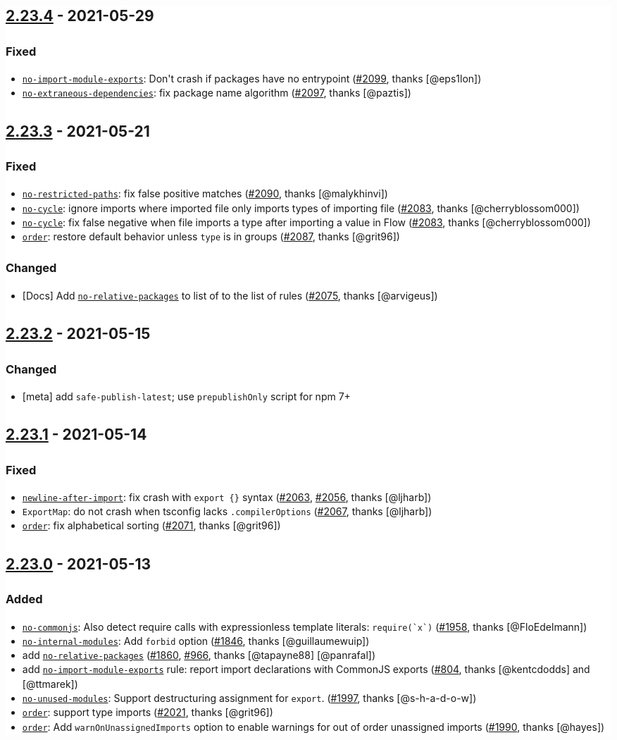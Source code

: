 ## [2.23.4] - 2021-05-29

### Fixed
- [`no-import-module-exports`]: Don't crash if packages have no entrypoint ([#2099], thanks [@eps1lon])
- [`no-extraneous-dependencies`]: fix package name algorithm ([#2097], thanks [@paztis])

## [2.23.3] - 2021-05-21

### Fixed
- [`no-restricted-paths`]: fix false positive matches ([#2090], thanks [@malykhinvi])
- [`no-cycle`]: ignore imports where imported file only imports types of importing file ([#2083], thanks [@cherryblossom000])
- [`no-cycle`]: fix false negative when file imports a type after importing a value in Flow ([#2083], thanks [@cherryblossom000])
- [`order`]: restore default behavior unless `type` is in groups ([#2087], thanks [@grit96])

### Changed
- [Docs] Add [`no-relative-packages`] to list of to the list of rules ([#2075], thanks [@arvigeus])

## [2.23.2] - 2021-05-15

### Changed
- [meta] add `safe-publish-latest`; use `prepublishOnly` script for npm 7+

## [2.23.1] - 2021-05-14

### Fixed
- [`newline-after-import`]: fix crash with `export {}` syntax ([#2063], [#2056], thanks [@ljharb])
- `ExportMap`: do not crash when tsconfig lacks `.compilerOptions` ([#2067], thanks [@ljharb])
- [`order`]: fix alphabetical sorting ([#2071], thanks [@grit96])

## [2.23.0] - 2021-05-13

### Added
- [`no-commonjs`]: Also detect require calls with expressionless template literals: ``` require(`x`) ``` ([#1958], thanks [@FloEdelmann])
- [`no-internal-modules`]: Add `forbid` option ([#1846], thanks [@guillaumewuip])
- add [`no-relative-packages`] ([#1860], [#966], thanks [@tapayne88] [@panrafal])
- add [`no-import-module-exports`] rule: report import declarations with CommonJS exports ([#804], thanks [@kentcdodds] and [@ttmarek])
- [`no-unused-modules`]: Support destructuring assignment for `export`. ([#1997], thanks [@s-h-a-d-o-w])
- [`order`]: support type imports ([#2021], thanks [@grit96])
- [`order`]: Add `warnOnUnassignedImports` option to enable warnings for out of order unassigned imports ([#1990], thanks [@hayes])


[`import/cache` setting]: ./README.md#importcache
[`import/ignore` setting]: ./README.md#importignore
[`import/extensions` setting]: ./README.md#importextensions
[`import/parsers` setting]: ./README.md#importparsers
[`import/core-modules` setting]: ./README.md#importcore-modules
[`import/external-module-folders` setting]: ./README.md#importexternal-module-folders
[`internal-regex` setting]: ./README.md#importinternal-regex
[`consistent-type-specifier-style`]: ./docs/rules/consistent-type-specifier-style.md
[`default`]: ./docs/rules/default.md
[`dynamic-import-chunkname`]: ./docs/rules/dynamic-import-chunkname.md
[`export`]: ./docs/rules/export.md
[`exports-last`]: ./docs/rules/exports-last.md
[`extensions`]: ./docs/rules/extensions.md
[`first`]: ./docs/rules/first.md
[`group-exports`]: ./docs/rules/group-exports.md
[`imports-first`]: ./docs/rules/first.md
[`max-dependencies`]: ./docs/rules/max-dependencies.md
[`named`]: ./docs/rules/named.md
[`namespace`]: ./docs/rules/namespace.md
[`newline-after-import`]: ./docs/rules/newline-after-import.md
[`no-absolute-path`]: ./docs/rules/no-absolute-path.md
[`no-amd`]: ./docs/rules/no-amd.md
[`no-anonymous-default-export`]: ./docs/rules/no-anonymous-default-export.md
[`no-commonjs`]: ./docs/rules/no-commonjs.md
[`no-cycle`]: ./docs/rules/no-cycle.md
[`no-default-export`]: ./docs/rules/no-default-export.md
[`no-deprecated`]: ./docs/rules/no-deprecated.md
[`no-duplicates`]: ./docs/rules/no-duplicates.md
[`no-dynamic-require`]: ./docs/rules/no-dynamic-require.md
[`no-empty-named-blocks`]: ./docs/rules/no-empty-named-blocks.md
[`no-extraneous-dependencies`]: ./docs/rules/no-extraneous-dependencies.md
[`no-import-module-exports`]: ./docs/rules/no-import-module-exports.md
[`no-internal-modules`]: ./docs/rules/no-internal-modules.md
[`no-mutable-exports`]: ./docs/rules/no-mutable-exports.md
[`no-named-as-default-member`]: ./docs/rules/no-named-as-default-member.md
[`no-named-as-default`]: ./docs/rules/no-named-as-default.md
[`no-named-default`]: ./docs/rules/no-named-default.md
[`no-named-export`]: ./docs/rules/no-named-export.md
[`no-namespace`]: ./docs/rules/no-namespace.md
[`no-nodejs-modules`]: ./docs/rules/no-nodejs-modules.md
[`no-relative-packages`]: ./docs/rules/no-relative-packages.md
[`no-relative-parent-imports`]: ./docs/rules/no-relative-parent-imports.md
[`no-restricted-paths`]: ./docs/rules/no-restricted-paths.md
[`no-self-import`]: ./docs/rules/no-self-import.md
[`no-unassigned-import`]: ./docs/rules/no-unassigned-import.md
[`no-unresolved`]: ./docs/rules/no-unresolved.md
[`no-unused-modules`]: ./docs/rules/no-unused-modules.md
[`no-useless-path-segments`]: ./docs/rules/no-useless-path-segments.md
[`no-webpack-loader-syntax`]: ./docs/rules/no-webpack-loader-syntax.md
[`order`]: ./docs/rules/order.md
[`prefer-default-export`]: ./docs/rules/prefer-default-export.md
[`unambiguous`]: ./docs/rules/unambiguous.md
[`memo-parser`]: ./memo-parser/README.md
[#2756]: https://github.com/import-js/eslint-plugin-import/pull/2756
[#2754]: https://github.com/import-js/eslint-plugin-import/pull/2754
[#2748]: https://github.com/import-js/eslint-plugin-import/pull/2748
[#2699]: https://github.com/import-js/eslint-plugin-import/pull/2699
[#2664]: https://github.com/import-js/eslint-plugin-import/pull/2664
[#2613]: https://github.com/import-js/eslint-plugin-import/pull/2613
[#2608]: https://github.com/import-js/eslint-plugin-import/pull/2608
[#2605]: https://github.com/import-js/eslint-plugin-import/pull/2605
[#2602]: https://github.com/import-js/eslint-plugin-import/pull/2602
[#2598]: https://github.com/import-js/eslint-plugin-import/pull/2598
[#2589]: https://github.com/import-js/eslint-plugin-import/pull/2589
[#2588]: https://github.com/import-js/eslint-plugin-import/pull/2588
[#2582]: https://github.com/import-js/eslint-plugin-import/pull/2582
[#2570]: https://github.com/import-js/eslint-plugin-import/pull/2570
[#2568]: https://github.com/import-js/eslint-plugin-import/pull/2568
[#2546]: https://github.com/import-js/eslint-plugin-import/pull/2546
[#2541]: https://github.com/import-js/eslint-plugin-import/pull/2541
[#2531]: https://github.com/import-js/eslint-plugin-import/pull/2531
[#2511]: https://github.com/import-js/eslint-plugin-import/pull/2511
[#2506]: https://github.com/import-js/eslint-plugin-import/pull/2506
[#2503]: https://github.com/import-js/eslint-plugin-import/pull/2503
[#2490]: https://github.com/import-js/eslint-plugin-import/pull/2490
[#2475]: https://github.com/import-js/eslint-plugin-import/pull/2475
[#2473]: https://github.com/import-js/eslint-plugin-import/pull/2473
[#2466]: https://github.com/import-js/eslint-plugin-import/pull/2466
[#2459]: https://github.com/import-js/eslint-plugin-import/pull/2459
[#2440]: https://github.com/import-js/eslint-plugin-import/pull/2440
[#2438]: https://github.com/import-js/eslint-plugin-import/pull/2438
[#2436]: https://github.com/import-js/eslint-plugin-import/pull/2436
[#2427]: https://github.com/import-js/eslint-plugin-import/pull/2427
[#2424]: https://github.com/import-js/eslint-plugin-import/pull/2424
[#2419]: https://github.com/import-js/eslint-plugin-import/pull/2419
[#2417]: https://github.com/import-js/eslint-plugin-import/pull/2417
[#2411]: https://github.com/import-js/eslint-plugin-import/pull/2411
[#2399]: https://github.com/import-js/eslint-plugin-import/pull/2399
[#2396]: https://github.com/import-js/eslint-plugin-import/pull/2396
[#2395]: https://github.com/import-js/eslint-plugin-import/pull/2395
[#2393]: https://github.com/import-js/eslint-plugin-import/pull/2393
[#2388]: https://github.com/import-js/eslint-plugin-import/pull/2388
[#2387]: https://github.com/import-js/eslint-plugin-import/pull/2387
[#2381]: https://github.com/import-js/eslint-plugin-import/pull/2381
[#2378]: https://github.com/import-js/eslint-plugin-import/pull/2378
[#2374]: https://github.com/import-js/eslint-plugin-import/pull/2374
[#2371]: https://github.com/import-js/eslint-plugin-import/pull/2371
[#2367]: https://github.com/import-js/eslint-plugin-import/pull/2367
[#2358]: https://github.com/import-js/eslint-plugin-import/pull/2358
[#2341]: https://github.com/import-js/eslint-plugin-import/pull/2341
[#2332]: https://github.com/import-js/eslint-plugin-import/pull/2332
[#2334]: https://github.com/import-js/eslint-plugin-import/pull/2334
[#2330]: https://github.com/import-js/eslint-plugin-import/pull/2330
[#2315]: https://github.com/import-js/eslint-plugin-import/pull/2315
[#2305]: https://github.com/import-js/eslint-plugin-import/pull/2305
[#2299]: https://github.com/import-js/eslint-plugin-import/pull/2299
[#2297]: https://github.com/import-js/eslint-plugin-import/pull/2297
[#2287]: https://github.com/import-js/eslint-plugin-import/pull/2287
[#2282]: https://github.com/import-js/eslint-plugin-import/pull/2282
[#2280]: https://github.com/import-js/eslint-plugin-import/pull/2280
[#2279]: https://github.com/import-js/eslint-plugin-import/pull/2279
[#2272]: https://github.com/import-js/eslint-plugin-import/pull/2272
[#2271]: https://github.com/import-js/eslint-plugin-import/pull/2271
[#2270]: https://github.com/import-js/eslint-plugin-import/pull/2270
[#2240]: https://github.com/import-js/eslint-plugin-import/pull/2240
[#2233]: https://github.com/import-js/eslint-plugin-import/pull/2233
[#2226]: https://github.com/import-js/eslint-plugin-import/pull/2226
[#2220]: https://github.com/import-js/eslint-plugin-import/pull/2220
[#2219]: https://github.com/import-js/eslint-plugin-import/pull/2219
[#2212]: https://github.com/import-js/eslint-plugin-import/pull/2212
[#2196]: https://github.com/import-js/eslint-plugin-import/pull/2196
[#2194]: https://github.com/import-js/eslint-plugin-import/pull/2194
[#2191]: https://github.com/import-js/eslint-plugin-import/pull/2191
[#2184]: https://github.com/import-js/eslint-plugin-import/pull/2184
[#2179]: https://github.com/import-js/eslint-plugin-import/pull/2179
[#2160]: https://github.com/import-js/eslint-plugin-import/pull/2160
[#2158]: https://github.com/import-js/eslint-plugin-import/pull/2158
[#2156]: https://github.com/import-js/eslint-plugin-import/pull/2156
[#2149]: https://github.com/import-js/eslint-plugin-import/pull/2149
[#2146]: https://github.com/import-js/eslint-plugin-import/pull/2146
[#2140]: https://github.com/import-js/eslint-plugin-import/pull/2140
[#2138]: https://github.com/import-js/eslint-plugin-import/pull/2138
[#2121]: https://github.com/import-js/eslint-plugin-import/pull/2121
[#2112]: https://github.com/import-js/eslint-plugin-import/pull/2112
[#2099]: https://github.com/import-js/eslint-plugin-import/pull/2099
[#2097]: https://github.com/import-js/eslint-plugin-import/pull/2097
[#2090]: https://github.com/import-js/eslint-plugin-import/pull/2090
[#2087]: https://github.com/import-js/eslint-plugin-import/pull/2087
[#2083]: https://github.com/import-js/eslint-plugin-import/pull/2083
[#2075]: https://github.com/import-js/eslint-plugin-import/pull/2075
[#2071]: https://github.com/import-js/eslint-plugin-import/pull/2071
[#2047]: https://github.com/import-js/eslint-plugin-import/pull/2047
[#2034]: https://github.com/import-js/eslint-plugin-import/pull/2034
[#2028]: https://github.com/import-js/eslint-plugin-import/pull/2028
[#2026]: https://github.com/import-js/eslint-plugin-import/pull/2026
[#2022]: https://github.com/import-js/eslint-plugin-import/pull/2022
[#2021]: https://github.com/import-js/eslint-plugin-import/pull/2021
[#2012]: https://github.com/import-js/eslint-plugin-import/pull/2012
[#1997]: https://github.com/import-js/eslint-plugin-import/pull/1997
[#1993]: https://github.com/import-js/eslint-plugin-import/pull/1993
[#1990]: https://github.com/import-js/eslint-plugin-import/pull/1990
[#1985]: https://github.com/import-js/eslint-plugin-import/pull/1985
[#1983]: https://github.com/import-js/eslint-plugin-import/pull/1983
[#1974]: https://github.com/import-js/eslint-plugin-import/pull/1974
[#1958]: https://github.com/import-js/eslint-plugin-import/pull/1958
[#1948]: https://github.com/import-js/eslint-plugin-import/pull/1948
[#1947]: https://github.com/import-js/eslint-plugin-import/pull/1947
[#1944]: https://github.com/import-js/eslint-plugin-import/pull/1944
[#1940]: https://github.com/import-js/eslint-plugin-import/pull/1940
[#1897]: https://github.com/import-js/eslint-plugin-import/pull/1897
[#1889]: https://github.com/import-js/eslint-plugin-import/pull/1889
[#1878]: https://github.com/import-js/eslint-plugin-import/pull/1878
[#1860]: https://github.com/import-js/eslint-plugin-import/pull/1860
[#1848]: https://github.com/import-js/eslint-plugin-import/pull/1848
[#1847]: https://github.com/import-js/eslint-plugin-import/pull/1847
[#1846]: https://github.com/import-js/eslint-plugin-import/pull/1846
[#1836]: https://github.com/import-js/eslint-plugin-import/pull/1836
[#1835]: https://github.com/import-js/eslint-plugin-import/pull/1835
[#1833]: https://github.com/import-js/eslint-plugin-import/pull/1833
[#1831]: https://github.com/import-js/eslint-plugin-import/pull/1831
[#1830]: https://github.com/import-js/eslint-plugin-import/pull/1830
[#1824]: https://github.com/import-js/eslint-plugin-import/pull/1824
[#1823]: https://github.com/import-js/eslint-plugin-import/pull/1823
[#1822]: https://github.com/import-js/eslint-plugin-import/pull/1822
[#1820]: https://github.com/import-js/eslint-plugin-import/pull/1820
[#1819]: https://github.com/import-js/eslint-plugin-import/pull/1819
[#1802]: https://github.com/import-js/eslint-plugin-import/pull/1802
[#1788]: https://github.com/import-js/eslint-plugin-import/pull/1788
[#1786]: https://github.com/import-js/eslint-plugin-import/pull/1786
[#1785]: https://github.com/import-js/eslint-plugin-import/pull/1785
[#1776]: https://github.com/import-js/eslint-plugin-import/pull/1776
[#1770]: https://github.com/import-js/eslint-plugin-import/pull/1770
[#1764]: https://github.com/import-js/eslint-plugin-import/pull/1764
[#1763]: https://github.com/import-js/eslint-plugin-import/pull/1763
[#1751]: https://github.com/import-js/eslint-plugin-import/pull/1751
[#1744]: https://github.com/import-js/eslint-plugin-import/pull/1744
[#1736]: https://github.com/import-js/eslint-plugin-import/pull/1736
[#1735]: https://github.com/import-js/eslint-plugin-import/pull/1735
[#1726]: https://github.com/import-js/eslint-plugin-import/pull/1726
[#1724]: https://github.com/import-js/eslint-plugin-import/pull/1724
[#1719]: https://github.com/import-js/eslint-plugin-import/pull/1719
[#1696]: https://github.com/import-js/eslint-plugin-import/pull/1696
[#1691]: https://github.com/import-js/eslint-plugin-import/pull/1691
[#1690]: https://github.com/import-js/eslint-plugin-import/pull/1690
[#1689]: https://github.com/import-js/eslint-plugin-import/pull/1689
[#1681]: https://github.com/import-js/eslint-plugin-import/pull/1681
[#1676]: https://github.com/import-js/eslint-plugin-import/pull/1676
[#1666]: https://github.com/import-js/eslint-plugin-import/pull/1666
[#1664]: https://github.com/import-js/eslint-plugin-import/pull/1664
[#1660]: https://github.com/import-js/eslint-plugin-import/pull/1660
[#1658]: https://github.com/import-js/eslint-plugin-import/pull/1658
[#1651]: https://github.com/import-js/eslint-plugin-import/pull/1651
[#1626]: https://github.com/import-js/eslint-plugin-import/pull/1626
[#1620]: https://github.com/import-js/eslint-plugin-import/pull/1620
[#1619]: https://github.com/import-js/eslint-plugin-import/pull/1619
[#1612]: https://github.com/import-js/eslint-plugin-import/pull/1612
[#1611]: https://github.com/import-js/eslint-plugin-import/pull/1611
[#1605]: https://github.com/import-js/eslint-plugin-import/pull/1605
[#1586]: https://github.com/import-js/eslint-plugin-import/pull/1586
[#1572]: https://github.com/import-js/eslint-plugin-import/pull/1572
[#1569]: https://github.com/import-js/eslint-plugin-import/pull/1569
[#1563]: https://github.com/import-js/eslint-plugin-import/pull/1563
[#1560]: https://github.com/import-js/eslint-plugin-import/pull/1560
[#1551]: https://github.com/import-js/eslint-plugin-import/pull/1551
[#1542]: https://github.com/import-js/eslint-plugin-import/pull/1542
[#1534]: https://github.com/import-js/eslint-plugin-import/pull/1534
[#1528]: https://github.com/import-js/eslint-plugin-import/pull/1528
[#1526]: https://github.com/import-js/eslint-plugin-import/pull/1526
[#1521]: https://github.com/import-js/eslint-plugin-import/pull/1521
[#1519]: https://github.com/import-js/eslint-plugin-import/pull/1519
[#1517]: https://github.com/import-js/eslint-plugin-import/pull/1517
[#1507]: https://github.com/import-js/eslint-plugin-import/pull/1507
[#1506]: https://github.com/import-js/eslint-plugin-import/pull/1506
[#1496]: https://github.com/import-js/eslint-plugin-import/pull/1496
[#1495]: https://github.com/import-js/eslint-plugin-import/pull/1495
[#1494]: https://github.com/import-js/eslint-plugin-import/pull/1494
[#1493]: https://github.com/import-js/eslint-plugin-import/pull/1493
[#1491]: https://github.com/import-js/eslint-plugin-import/pull/1491
[#1472]: https://github.com/import-js/eslint-plugin-import/pull/1472
[#1470]: https://github.com/import-js/eslint-plugin-import/pull/1470
[#1447]: https://github.com/import-js/eslint-plugin-import/pull/1447
[#1439]: https://github.com/import-js/eslint-plugin-import/pull/1439
[#1436]: https://github.com/import-js/eslint-plugin-import/pull/1436
[#1435]: https://github.com/import-js/eslint-plugin-import/pull/1435
[#1425]: https://github.com/import-js/eslint-plugin-import/pull/1425
[#1419]: https://github.com/import-js/eslint-plugin-import/pull/1419
[#1412]: https://github.com/import-js/eslint-plugin-import/pull/1412
[#1409]: https://github.com/import-js/eslint-plugin-import/pull/1409
[#1404]: https://github.com/import-js/eslint-plugin-import/pull/1404
[#1401]: https://github.com/import-js/eslint-plugin-import/pull/1401
[#1393]: https://github.com/import-js/eslint-plugin-import/pull/1393
[#1389]: https://github.com/import-js/eslint-plugin-import/pull/1389
[#1386]: https://github.com/import-js/eslint-plugin-import/pull/1386
[#1377]: https://github.com/import-js/eslint-plugin-import/pull/1377
[#1375]: https://github.com/import-js/eslint-plugin-import/pull/1375
[#1372]: https://github.com/import-js/eslint-plugin-import/pull/1372
[#1371]: https://github.com/import-js/eslint-plugin-import/pull/1371
[#1370]: https://github.com/import-js/eslint-plugin-import/pull/1370
[#1363]: https://github.com/import-js/eslint-plugin-import/pull/1363
[#1360]: https://github.com/import-js/eslint-plugin-import/pull/1360
[#1358]: https://github.com/import-js/eslint-plugin-import/pull/1358
[#1356]: https://github.com/import-js/eslint-plugin-import/pull/1356
[#1354]: https://github.com/import-js/eslint-plugin-import/pull/1354
[#1352]: https://github.com/import-js/eslint-plugin-import/pull/1352
[#1347]: https://github.com/import-js/eslint-plugin-import/pull/1347
[#1345]: https://github.com/import-js/eslint-plugin-import/pull/1345
[#1342]: https://github.com/import-js/eslint-plugin-import/pull/1342
[#1340]: https://github.com/import-js/eslint-plugin-import/pull/1340
[#1333]: https://github.com/import-js/eslint-plugin-import/pull/1333
[#1331]: https://github.com/import-js/eslint-plugin-import/pull/1331
[#1330]: https://github.com/import-js/eslint-plugin-import/pull/1330
[#1320]: https://github.com/import-js/eslint-plugin-import/pull/1320
[#1319]: https://github.com/import-js/eslint-plugin-import/pull/1319
[#1312]: https://github.com/import-js/eslint-plugin-import/pull/1312
[#1308]: https://github.com/import-js/eslint-plugin-import/pull/1308
[#1304]: https://github.com/import-js/eslint-plugin-import/pull/1304
[#1297]: https://github.com/import-js/eslint-plugin-import/pull/1297
[#1295]: https://github.com/import-js/eslint-plugin-import/pull/1295
[#1294]: https://github.com/import-js/eslint-plugin-import/pull/1294
[#1290]: https://github.com/import-js/eslint-plugin-import/pull/1290
[#1277]: https://github.com/import-js/eslint-plugin-import/pull/1277
[#1262]: https://github.com/import-js/eslint-plugin-import/pull/1262
[#1257]: https://github.com/import-js/eslint-plugin-import/pull/1257
[#1253]: https://github.com/import-js/eslint-plugin-import/pull/1253
[#1248]: https://github.com/import-js/eslint-plugin-import/pull/1248
[#1238]: https://github.com/import-js/eslint-plugin-import/pull/1238
[#1237]: https://github.com/import-js/eslint-plugin-import/pull/1237
[#1235]: https://github.com/import-js/eslint-plugin-import/pull/1235
[#1234]: https://github.com/import-js/eslint-plugin-import/pull/1234
[#1232]: https://github.com/import-js/eslint-plugin-import/pull/1232
[#1223]: https://github.com/import-js/eslint-plugin-import/pull/1223
[#1222]: https://github.com/import-js/eslint-plugin-import/pull/1222
[#1218]: https://github.com/import-js/eslint-plugin-import/pull/1218
[#1176]: https://github.com/import-js/eslint-plugin-import/pull/1176
[#1163]: https://github.com/import-js/eslint-plugin-import/pull/1163
[#1157]: https://github.com/import-js/eslint-plugin-import/pull/1157
[#1151]: https://github.com/import-js/eslint-plugin-import/pull/1151
[#1142]: https://github.com/import-js/eslint-plugin-import/pull/1142
[#1139]: https://github.com/import-js/eslint-plugin-import/pull/1139
[#1137]: https://github.com/import-js/eslint-plugin-import/pull/1137
[#1135]: https://github.com/import-js/eslint-plugin-import/pull/1135
[#1128]: https://github.com/import-js/eslint-plugin-import/pull/1128
[#1126]: https://github.com/import-js/eslint-plugin-import/pull/1126
[#1122]: https://github.com/import-js/eslint-plugin-import/pull/1122
[#1112]: https://github.com/import-js/eslint-plugin-import/pull/1112
[#1107]: https://github.com/import-js/eslint-plugin-import/pull/1107
[#1106]: https://github.com/import-js/eslint-plugin-import/pull/1106
[#1105]: https://github.com/import-js/eslint-plugin-import/pull/1105
[#1093]: https://github.com/import-js/eslint-plugin-import/pull/1093
[#1085]: https://github.com/import-js/eslint-plugin-import/pull/1085
[#1068]: https://github.com/import-js/eslint-plugin-import/pull/1068
[#1049]: https://github.com/import-js/eslint-plugin-import/pull/1049
[#1046]: https://github.com/import-js/eslint-plugin-import/pull/1046
[#966]: https://github.com/import-js/eslint-plugin-import/pull/966
[#944]: https://github.com/import-js/eslint-plugin-import/pull/944
[#912]: https://github.com/import-js/eslint-plugin-import/pull/912
[#908]: https://github.com/import-js/eslint-plugin-import/pull/908
[#891]: https://github.com/import-js/eslint-plugin-import/pull/891
[#889]: https://github.com/import-js/eslint-plugin-import/pull/889
[#880]: https://github.com/import-js/eslint-plugin-import/pull/880
[#871]: https://github.com/import-js/eslint-plugin-import/pull/871
[#858]: https://github.com/import-js/eslint-plugin-import/pull/858
[#843]: https://github.com/import-js/eslint-plugin-import/pull/843
[#804]: https://github.com/import-js/eslint-plugin-import/pull/804
[#797]: https://github.com/import-js/eslint-plugin-import/pull/797
[#794]: https://github.com/import-js/eslint-plugin-import/pull/794
[#744]: https://github.com/import-js/eslint-plugin-import/pull/744
[#742]: https://github.com/import-js/eslint-plugin-import/pull/742
[#737]: https://github.com/import-js/eslint-plugin-import/pull/737
[#727]: https://github.com/import-js/eslint-plugin-import/pull/727
[#721]: https://github.com/import-js/eslint-plugin-import/pull/721
[#712]: https://github.com/import-js/eslint-plugin-import/pull/712
[#696]: https://github.com/import-js/eslint-plugin-import/pull/696
[#685]: https://github.com/import-js/eslint-plugin-import/pull/685
[#680]: https://github.com/import-js/eslint-plugin-import/pull/680
[#654]: https://github.com/import-js/eslint-plugin-import/pull/654
[#639]: https://github.com/import-js/eslint-plugin-import/pull/639
[#632]: https://github.com/import-js/eslint-plugin-import/pull/632
[#630]: https://github.com/import-js/eslint-plugin-import/pull/630
[#629]: https://github.com/import-js/eslint-plugin-import/pull/629
[#628]: https://github.com/import-js/eslint-plugin-import/pull/628
[#596]: https://github.com/import-js/eslint-plugin-import/pull/596
[#586]: https://github.com/import-js/eslint-plugin-import/pull/586
[#578]: https://github.com/import-js/eslint-plugin-import/pull/578
[#568]: https://github.com/import-js/eslint-plugin-import/pull/568
[#555]: https://github.com/import-js/eslint-plugin-import/pull/555
[#538]: https://github.com/import-js/eslint-plugin-import/pull/538
[#527]: https://github.com/import-js/eslint-plugin-import/pull/527
[#518]: https://github.com/import-js/eslint-plugin-import/pull/518
[#509]: https://github.com/import-js/eslint-plugin-import/pull/509
[#508]: https://github.com/import-js/eslint-plugin-import/pull/508
[#503]: https://github.com/import-js/eslint-plugin-import/pull/503
[#499]: https://github.com/import-js/eslint-plugin-import/pull/499
[#489]: https://github.com/import-js/eslint-plugin-import/pull/489
[#485]: https://github.com/import-js/eslint-plugin-import/pull/485
[#461]: https://github.com/import-js/eslint-plugin-import/pull/461
[#449]: https://github.com/import-js/eslint-plugin-import/pull/449
[#444]: https://github.com/import-js/eslint-plugin-import/pull/444
[#428]: https://github.com/import-js/eslint-plugin-import/pull/428
[#395]: https://github.com/import-js/eslint-plugin-import/pull/395
[#371]: https://github.com/import-js/eslint-plugin-import/pull/371
[#365]: https://github.com/import-js/eslint-plugin-import/pull/365
[#359]: https://github.com/import-js/eslint-plugin-import/pull/359
[#343]: https://github.com/import-js/eslint-plugin-import/pull/343
[#332]: https://github.com/import-js/eslint-plugin-import/pull/332
[#322]: https://github.com/import-js/eslint-plugin-import/pull/322
[#321]: https://github.com/import-js/eslint-plugin-import/pull/321
[#316]: https://github.com/import-js/eslint-plugin-import/pull/316
[#314]: https://github.com/import-js/eslint-plugin-import/pull/314
[#308]: https://github.com/import-js/eslint-plugin-import/pull/308
[#298]: https://github.com/import-js/eslint-plugin-import/pull/298
[#297]: https://github.com/import-js/eslint-plugin-import/pull/297
[#296]: https://github.com/import-js/eslint-plugin-import/pull/296
[#290]: https://github.com/import-js/eslint-plugin-import/pull/290
[#289]: https://github.com/import-js/eslint-plugin-import/pull/289
[#288]: https://github.com/import-js/eslint-plugin-import/pull/288
[#287]: https://github.com/import-js/eslint-plugin-import/pull/287
[#278]: https://github.com/import-js/eslint-plugin-import/pull/278
[#261]: https://github.com/import-js/eslint-plugin-import/pull/261
[#256]: https://github.com/import-js/eslint-plugin-import/pull/256
[#254]: https://github.com/import-js/eslint-plugin-import/pull/254
[#250]: https://github.com/import-js/eslint-plugin-import/pull/250
[#247]: https://github.com/import-js/eslint-plugin-import/pull/247
[#245]: https://github.com/import-js/eslint-plugin-import/pull/245
[#243]: https://github.com/import-js/eslint-plugin-import/pull/243
[#241]: https://github.com/import-js/eslint-plugin-import/pull/241
[#239]: https://github.com/import-js/eslint-plugin-import/pull/239
[#228]: https://github.com/import-js/eslint-plugin-import/pull/228
[#211]: https://github.com/import-js/eslint-plugin-import/pull/211
[#164]: https://github.com/import-js/eslint-plugin-import/pull/164
[#157]: https://github.com/import-js/eslint-plugin-import/pull/157
[#2684]: https://github.com/import-js/eslint-plugin-import/issues/2684
[#2674]: https://github.com/import-js/eslint-plugin-import/issues/2674
[#2668]: https://github.com/import-js/eslint-plugin-import/issues/2668
[#2666]: https://github.com/import-js/eslint-plugin-import/issues/2666
[#2665]: https://github.com/import-js/eslint-plugin-import/issues/2665
[#2577]: https://github.com/import-js/eslint-plugin-import/issues/2577
[#2444]: https://github.com/import-js/eslint-plugin-import/issues/2444
[#2412]: https://github.com/import-js/eslint-plugin-import/issues/2412
[#2392]: https://github.com/import-js/eslint-plugin-import/issues/2392
[#2340]: https://github.com/import-js/eslint-plugin-import/issues/2340
[#2255]: https://github.com/import-js/eslint-plugin-import/issues/2255
[#2210]: https://github.com/import-js/eslint-plugin-import/issues/2210
[#2201]: https://github.com/import-js/eslint-plugin-import/issues/2201
[#2199]: https://github.com/import-js/eslint-plugin-import/issues/2199
[#2161]: https://github.com/import-js/eslint-plugin-import/issues/2161
[#2118]: https://github.com/import-js/eslint-plugin-import/issues/2118
[#2067]: https://github.com/import-js/eslint-plugin-import/issues/2067
[#2063]: https://github.com/import-js/eslint-plugin-import/issues/2063
[#2056]: https://github.com/import-js/eslint-plugin-import/issues/2056
[#1998]: https://github.com/import-js/eslint-plugin-import/issues/1998
[#1965]: https://github.com/import-js/eslint-plugin-import/issues/1965
[#1924]: https://github.com/import-js/eslint-plugin-import/issues/1924
[#1854]: https://github.com/import-js/eslint-plugin-import/issues/1854
[#1841]: https://github.com/import-js/eslint-plugin-import/issues/1841
[#1834]: https://github.com/import-js/eslint-plugin-import/issues/1834
[#1814]: https://github.com/import-js/eslint-plugin-import/issues/1814
[#1811]: https://github.com/import-js/eslint-plugin-import/issues/1811
[#1808]: https://github.com/import-js/eslint-plugin-import/issues/1808
[#1805]: https://github.com/import-js/eslint-plugin-import/issues/1805
[#1801]: https://github.com/import-js/eslint-plugin-import/issues/1801
[#1722]: https://github.com/import-js/eslint-plugin-import/issues/1722
[#1704]: https://github.com/import-js/eslint-plugin-import/issues/1704
[#1702]: https://github.com/import-js/eslint-plugin-import/issues/1702
[#1635]: https://github.com/import-js/eslint-plugin-import/issues/1635
[#1631]: https://github.com/import-js/eslint-plugin-import/issues/1631
[#1616]: https://github.com/import-js/eslint-plugin-import/issues/1616
[#1613]: https://github.com/import-js/eslint-plugin-import/issues/1613
[#1590]: https://github.com/import-js/eslint-plugin-import/issues/1590
[#1589]: https://github.com/import-js/eslint-plugin-import/issues/1589
[#1565]: https://github.com/import-js/eslint-plugin-import/issues/1565
[#1366]: https://github.com/import-js/eslint-plugin-import/issues/1366
[#1334]: https://github.com/import-js/eslint-plugin-import/issues/1334
[#1323]: https://github.com/import-js/eslint-plugin-import/issues/1323
[#1322]: https://github.com/import-js/eslint-plugin-import/issues/1322
[#1300]: https://github.com/import-js/eslint-plugin-import/issues/1300
[#1293]: https://github.com/import-js/eslint-plugin-import/issues/1293
[#1266]: https://github.com/import-js/eslint-plugin-import/issues/1266
[#1256]: https://github.com/import-js/eslint-plugin-import/issues/1256
[#1233]: https://github.com/import-js/eslint-plugin-import/issues/1233
[#1175]: https://github.com/import-js/eslint-plugin-import/issues/1175
[#1166]: https://github.com/import-js/eslint-plugin-import/issues/1166
[#1144]: https://github.com/import-js/eslint-plugin-import/issues/1144
[#1058]: https://github.com/import-js/eslint-plugin-import/issues/1058
[#1035]: https://github.com/import-js/eslint-plugin-import/issues/1035
[#931]: https://github.com/import-js/eslint-plugin-import/issues/931
[#886]: https://github.com/import-js/eslint-plugin-import/issues/886
[#863]: https://github.com/import-js/eslint-plugin-import/issues/863
[#842]: https://github.com/import-js/eslint-plugin-import/issues/842
[#839]: https://github.com/import-js/eslint-plugin-import/issues/839
[#795]: https://github.com/import-js/eslint-plugin-import/issues/795
[#793]: https://github.com/import-js/eslint-plugin-import/issues/793
[#720]: https://github.com/import-js/eslint-plugin-import/issues/720
[#717]: https://github.com/import-js/eslint-plugin-import/issues/717
[#686]: https://github.com/import-js/eslint-plugin-import/issues/686
[#671]: https://github.com/import-js/eslint-plugin-import/issues/671
[#660]: https://github.com/import-js/eslint-plugin-import/issues/660
[#653]: https://github.com/import-js/eslint-plugin-import/issues/653
[#627]: https://github.com/import-js/eslint-plugin-import/issues/627
[#620]: https://github.com/import-js/eslint-plugin-import/issues/620
[#609]: https://github.com/import-js/eslint-plugin-import/issues/609
[#604]: https://github.com/import-js/eslint-plugin-import/issues/604
[#602]: https://github.com/import-js/eslint-plugin-import/issues/602
[#601]: https://github.com/import-js/eslint-plugin-import/issues/601
[#592]: https://github.com/import-js/eslint-plugin-import/issues/592
[#577]: https://github.com/import-js/eslint-plugin-import/issues/577
[#570]: https://github.com/import-js/eslint-plugin-import/issues/570
[#567]: https://github.com/import-js/eslint-plugin-import/issues/567
[#566]: https://github.com/import-js/eslint-plugin-import/issues/566
[#545]: https://github.com/import-js/eslint-plugin-import/issues/545
[#530]: https://github.com/import-js/eslint-plugin-import/issues/530
[#529]: https://github.com/import-js/eslint-plugin-import/issues/529
[#519]: https://github.com/import-js/eslint-plugin-import/issues/519
[#507]: https://github.com/import-js/eslint-plugin-import/issues/507
[#484]: https://github.com/import-js/eslint-plugin-import/issues/484
[#478]: https://github.com/import-js/eslint-plugin-import/issues/478
[#456]: https://github.com/import-js/eslint-plugin-import/issues/456
[#453]: https://github.com/import-js/eslint-plugin-import/issues/453
[#452]: https://github.com/import-js/eslint-plugin-import/issues/452
[#447]: https://github.com/import-js/eslint-plugin-import/issues/447
[#441]: https://github.com/import-js/eslint-plugin-import/issues/441
[#423]: https://github.com/import-js/eslint-plugin-import/issues/423
[#416]: https://github.com/import-js/eslint-plugin-import/issues/416
[#415]: https://github.com/import-js/eslint-plugin-import/issues/415
[#402]: https://github.com/import-js/eslint-plugin-import/issues/402
[#386]: https://github.com/import-js/eslint-plugin-import/issues/386
[#373]: https://github.com/import-js/eslint-plugin-import/issues/373
[#370]: https://github.com/import-js/eslint-plugin-import/issues/370
[#348]: https://github.com/import-js/eslint-plugin-import/issues/348
[#342]: https://github.com/import-js/eslint-plugin-import/issues/342
[#328]: https://github.com/import-js/eslint-plugin-import/issues/328
[#317]: https://github.com/import-js/eslint-plugin-import/issues/317
[#313]: https://github.com/import-js/eslint-plugin-import/issues/313
[#311]: https://github.com/import-js/eslint-plugin-import/issues/311
[#306]: https://github.com/import-js/eslint-plugin-import/issues/306
[#286]: https://github.com/import-js/eslint-plugin-import/issues/286
[#283]: https://github.com/import-js/eslint-plugin-import/issues/283
[#281]: https://github.com/import-js/eslint-plugin-import/issues/281
[#275]: https://github.com/import-js/eslint-plugin-import/issues/275
[#272]: https://github.com/import-js/eslint-plugin-import/issues/272
[#270]: https://github.com/import-js/eslint-plugin-import/issues/270
[#267]: https://github.com/import-js/eslint-plugin-import/issues/267
[#266]: https://github.com/import-js/eslint-plugin-import/issues/266
[#216]: https://github.com/import-js/eslint-plugin-import/issues/216
[#214]: https://github.com/import-js/eslint-plugin-import/issues/214
[#210]: https://github.com/import-js/eslint-plugin-import/issues/210
[#200]: https://github.com/import-js/eslint-plugin-import/issues/200
[#192]: https://github.com/import-js/eslint-plugin-import/issues/192
[#191]: https://github.com/import-js/eslint-plugin-import/issues/191
[#189]: https://github.com/import-js/eslint-plugin-import/issues/189
[#170]: https://github.com/import-js/eslint-plugin-import/issues/170
[#155]: https://github.com/import-js/eslint-plugin-import/issues/155
[#119]: https://github.com/import-js/eslint-plugin-import/issues/119
[#89]: https://github.com/import-js/eslint-plugin-import/issues/89
[Unreleased]: https://github.com/import-js/eslint-plugin-import/compare/v2.27.5...HEAD
[2.27.5]: https://github.com/import-js/eslint-plugin-import/compare/v2.27.4...v2.27.5
[2.27.4]: https://github.com/import-js/eslint-plugin-import/compare/v2.27.3...v2.27.4
[2.27.3]: https://github.com/import-js/eslint-plugin-import/compare/v2.27.2...v2.27.3
[2.27.2]: https://github.com/import-js/eslint-plugin-import/compare/v2.27.1...v2.27.2
[2.27.1]: https://github.com/import-js/eslint-plugin-import/compare/v2.27.0...v2.27.1
[2.27.0]: https://github.com/import-js/eslint-plugin-import/compare/v2.26.0...v2.27.0
[2.26.0]: https://github.com/import-js/eslint-plugin-import/compare/v2.25.4...v2.26.0
[2.25.4]: https://github.com/import-js/eslint-plugin-import/compare/v2.25.3...v2.25.4
[2.25.3]: https://github.com/import-js/eslint-plugin-import/compare/v2.25.2...v2.25.3
[2.25.2]: https://github.com/import-js/eslint-plugin-import/compare/v2.25.1...v2.25.2
[2.25.1]: https://github.com/import-js/eslint-plugin-import/compare/v2.25.0...v2.25.1
[2.25.0]: https://github.com/import-js/eslint-plugin-import/compare/v2.24.2...v2.25.0
[2.24.2]: https://github.com/import-js/eslint-plugin-import/compare/v2.24.1...v2.24.2
[2.24.1]: https://github.com/import-js/eslint-plugin-import/compare/v2.24.0...v2.24.1
[2.24.0]: https://github.com/import-js/eslint-plugin-import/compare/v2.23.4...v2.24.0
[2.23.4]: https://github.com/import-js/eslint-plugin-import/compare/v2.23.3...v2.23.4
[2.23.3]: https://github.com/import-js/eslint-plugin-import/compare/v2.23.2...v2.23.3
[2.23.2]: https://github.com/import-js/eslint-plugin-import/compare/v2.23.1...v2.23.2
[2.23.1]: https://github.com/import-js/eslint-plugin-import/compare/v2.23.0...v2.23.1
[2.23.0]: https://github.com/import-js/eslint-plugin-import/compare/v2.22.1...v2.23.0
[2.22.1]: https://github.com/import-js/eslint-plugin-import/compare/v2.22.0...v2.22.1
[2.22.0]: https://github.com/import-js/eslint-plugin-import/compare/v2.21.1...v2.22.0
[2.21.2]: https://github.com/import-js/eslint-plugin-import/compare/v2.21.1...v2.21.2
[2.21.1]: https://github.com/import-js/eslint-plugin-import/compare/v2.21.0...v2.21.1
[2.21.0]: https://github.com/import-js/eslint-plugin-import/compare/v2.20.2...v2.21.0
[2.20.1]: https://github.com/import-js/eslint-plugin-import/compare/v2.20.1...v2.20.2
[2.20.0]: https://github.com/import-js/eslint-plugin-import/compare/v2.20.0...v2.20.1
[2.19.1]: https://github.com/import-js/eslint-plugin-import/compare/v2.19.1...v2.20.0
[2.19.1]: https://github.com/import-js/eslint-plugin-import/compare/v2.19.0...v2.19.1
[2.19.0]: https://github.com/import-js/eslint-plugin-import/compare/v2.18.2...v2.19.0
[2.18.2]: https://github.com/import-js/eslint-plugin-import/compare/v2.18.1...v2.18.2
[2.18.1]: https://github.com/import-js/eslint-plugin-import/compare/v2.18.0...v2.18.1
[2.18.0]: https://github.com/import-js/eslint-plugin-import/compare/v2.17.3...v2.18.0
[2.17.3]: https://github.com/import-js/eslint-plugin-import/compare/v2.17.2...v2.17.3
[2.17.2]: https://github.com/import-js/eslint-plugin-import/compare/v2.17.1...v2.17.2
[2.17.1]: https://github.com/import-js/eslint-plugin-import/compare/v2.17.0...v2.17.1
[2.17.0]: https://github.com/import-js/eslint-plugin-import/compare/v2.16.0...v2.17.0
[2.16.0]: https://github.com/import-js/eslint-plugin-import/compare/v2.15.0...v2.16.0
[2.15.0]: https://github.com/import-js/eslint-plugin-import/compare/v2.14.0...v2.15.0
[2.14.0]: https://github.com/import-js/eslint-plugin-import/compare/v2.13.0...v2.14.0
[2.13.0]: https://github.com/import-js/eslint-plugin-import/compare/v2.12.0...v2.13.0
[2.12.0]: https://github.com/import-js/eslint-plugin-import/compare/v2.11.0...v2.12.0
[2.11.0]: https://github.com/import-js/eslint-plugin-import/compare/v2.10.0...v2.11.0
[2.10.0]: https://github.com/import-js/eslint-plugin-import/compare/v2.9.0...v2.10.0
[2.9.0]: https://github.com/import-js/eslint-plugin-import/compare/v2.8.0...v2.9.0
[2.8.0]: https://github.com/import-js/eslint-plugin-import/compare/v2.7.0...v2.8.0
[2.7.0]: https://github.com/import-js/eslint-plugin-import/compare/v2.6.1...v2.7.0
[2.6.1]: https://github.com/import-js/eslint-plugin-import/compare/v2.6.0...v2.6.1
[2.6.0]: https://github.com/import-js/eslint-plugin-import/compare/v2.5.0...v2.6.0
[2.5.0]: https://github.com/import-js/eslint-plugin-import/compare/v2.4.0...v2.5.0
[2.4.0]: https://github.com/import-js/eslint-plugin-import/compare/v2.3.0...v2.4.0
[2.3.0]: https://github.com/import-js/eslint-plugin-import/compare/v2.2.0...v2.3.0
[2.2.0]: https://github.com/import-js/eslint-plugin-import/compare/v2.1.0...v2.2.0
[2.1.0]: https://github.com/import-js/eslint-plugin-import/compare/v2.0.1...v2.1.0
[2.0.1]: https://github.com/import-js/eslint-plugin-import/compare/v2.0.0...v2.0.1
[2.0.0]: https://github.com/import-js/eslint-plugin-import/compare/v1.16.0...v2.0.0
[1.16.0]: https://github.com/import-js/eslint-plugin-import/compare/v1.15.0...v1.16.0
[1.15.0]: https://github.com/import-js/eslint-plugin-import/compare/v1.14.0...v1.15.0
[1.14.0]: https://github.com/import-js/eslint-plugin-import/compare/v1.13.0...v1.14.0
[1.13.0]: https://github.com/import-js/eslint-plugin-import/compare/v1.12.0...v1.13.0
[1.12.0]: https://github.com/import-js/eslint-plugin-import/compare/v1.11.1...v1.12.0
[1.11.1]: https://github.com/import-js/eslint-plugin-import/compare/v1.11.0...v1.11.1
[1.11.0]: https://github.com/import-js/eslint-plugin-import/compare/v1.10.3...v1.11.0
[1.10.3]: https://github.com/import-js/eslint-plugin-import/compare/v1.10.2...v1.10.3
[1.10.2]: https://github.com/import-js/eslint-plugin-import/compare/v1.10.1...v1.10.2
[1.10.1]: https://github.com/import-js/eslint-plugin-import/compare/v1.10.0...v1.10.1
[1.10.0]: https://github.com/import-js/eslint-plugin-import/compare/v1.9.2...v1.10.0
[1.9.2]: https://github.com/import-js/eslint-plugin-import/compare/v1.9.1...v1.9.2
[1.9.1]: https://github.com/import-js/eslint-plugin-import/compare/v1.9.0...v1.9.1
[1.9.0]: https://github.com/import-js/eslint-plugin-import/compare/v1.8.1...v1.9.0
[1.8.1]: https://github.com/import-js/eslint-plugin-import/compare/v1.8.0...v1.8.1
[1.8.0]: https://github.com/import-js/eslint-plugin-import/compare/v1.7.0...v1.8.0
[1.7.0]: https://github.com/import-js/eslint-plugin-import/compare/v1.6.1...v1.7.0
[1.6.1]: https://github.com/import-js/eslint-plugin-import/compare/v1.6.0...v1.6.1
[1.6.0]: https://github.com/import-js/eslint-plugin-import/compare/v1.5.0...1.6.0
[1.5.0]: https://github.com/import-js/eslint-plugin-import/compare/v1.4.0...v1.5.0
[1.4.0]: https://github.com/import-js/eslint-plugin-import/compare/v1.3.0...v1.4.0
[1.3.0]: https://github.com/import-js/eslint-plugin-import/compare/v1.2.0...v1.3.0